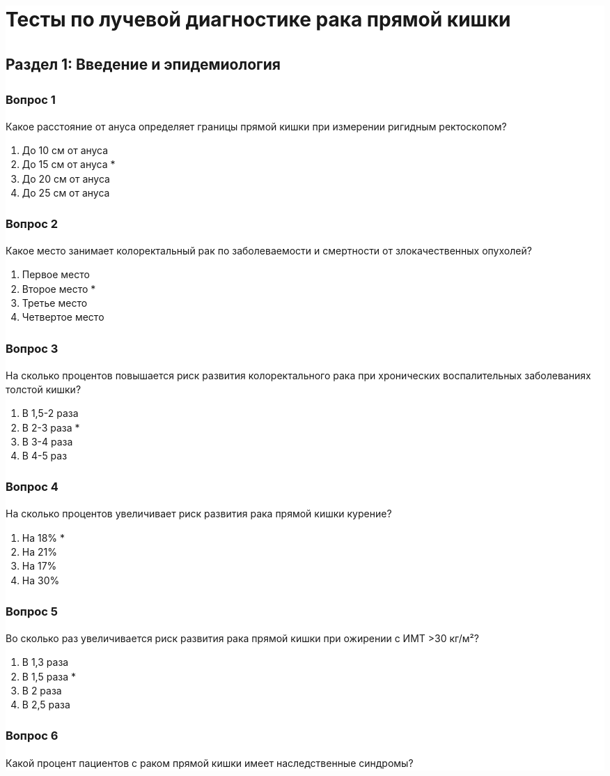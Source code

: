 # Тесты по лучевой диагностике рака прямой кишки

## Раздел 1: Введение и эпидемиология

### Вопрос 1
Какое расстояние от ануса определяет границы прямой кишки при измерении ригидным ректоскопом?


1) До 10 см от ануса
2) До 15 см от ануса   *
3) До 20 см от ануса
4) До 25 см от ануса

### Вопрос 2
Какое место занимает колоректальный рак по заболеваемости и смертности от злокачественных опухолей?


1) Первое место
2) Второе место *
3) Третье место
4) Четвертое место

### Вопрос 3
На сколько процентов повышается риск развития колоректального рака при хронических воспалительных заболеваниях толстой кишки?


1) В 1,5-2 раза
2) В 2-3 раза *
3) В 3-4 раза
4) В 4-5 раз

### Вопрос 4
На сколько процентов увеличивает риск развития рака прямой кишки курение?


1) На 18% *
2) На 21%
3) На 17%
4) На 30%

### Вопрос 5
Во сколько раз увеличивается риск развития рака прямой кишки при ожирении с ИМТ >30 кг/м²?


1) В 1,3 раза
2) В 1,5 раза *
3) В 2 раза
4) В 2,5 раза

### Вопрос 6
Какой процент пациентов с раком прямой кишки имеет наследственные синдромы?
